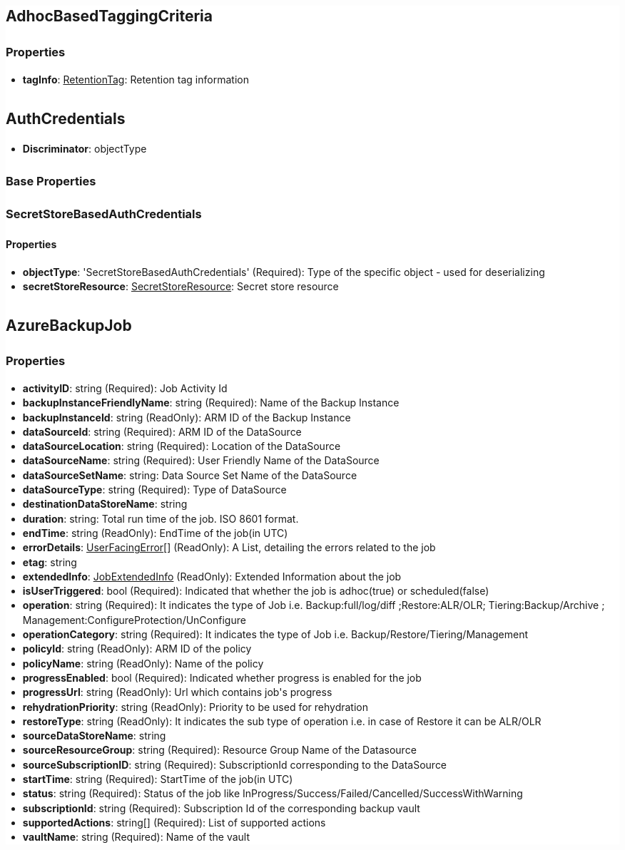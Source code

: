 ## AdhocBasedTaggingCriteria
### Properties
* **tagInfo**: [RetentionTag](#retentiontag): Retention tag information

## AuthCredentials
* **Discriminator**: objectType

### Base Properties

### SecretStoreBasedAuthCredentials
#### Properties
* **objectType**: 'SecretStoreBasedAuthCredentials' (Required): Type of the specific object - used for deserializing
* **secretStoreResource**: [SecretStoreResource](#secretstoreresource): Secret store resource


## AzureBackupJob
### Properties
* **activityID**: string (Required): Job Activity Id
* **backupInstanceFriendlyName**: string (Required): Name of the Backup Instance
* **backupInstanceId**: string (ReadOnly): ARM ID of the Backup Instance
* **dataSourceId**: string (Required): ARM ID of the DataSource
* **dataSourceLocation**: string (Required): Location of the DataSource
* **dataSourceName**: string (Required): User Friendly Name of the DataSource
* **dataSourceSetName**: string: Data Source Set Name of the DataSource
* **dataSourceType**: string (Required): Type of DataSource
* **destinationDataStoreName**: string
* **duration**: string: Total run time of the job. ISO 8601 format.
* **endTime**: string (ReadOnly): EndTime of the job(in UTC)
* **errorDetails**: [UserFacingError](#userfacingerror)[] (ReadOnly): A List, detailing the errors related to the job
* **etag**: string
* **extendedInfo**: [JobExtendedInfo](#jobextendedinfo) (ReadOnly): Extended Information about the job
* **isUserTriggered**: bool (Required): Indicated that whether the job is adhoc(true) or scheduled(false)
* **operation**: string (Required): It indicates the type of Job i.e. Backup:full/log/diff ;Restore:ALR/OLR; Tiering:Backup/Archive ; Management:ConfigureProtection/UnConfigure
* **operationCategory**: string (Required): It indicates the type of Job i.e. Backup/Restore/Tiering/Management
* **policyId**: string (ReadOnly): ARM ID of the policy
* **policyName**: string (ReadOnly): Name of the policy
* **progressEnabled**: bool (Required): Indicated whether progress is enabled for the job
* **progressUrl**: string (ReadOnly): Url which contains job's progress
* **rehydrationPriority**: string (ReadOnly): Priority to be used for rehydration
* **restoreType**: string (ReadOnly): It indicates the sub type of operation i.e. in case of Restore it can be ALR/OLR
* **sourceDataStoreName**: string
* **sourceResourceGroup**: string (Required): Resource Group Name of the Datasource
* **sourceSubscriptionID**: string (Required): SubscriptionId corresponding to the DataSource
* **startTime**: string (Required): StartTime of the job(in UTC)
* **status**: string (Required): Status of the job like InProgress/Success/Failed/Cancelled/SuccessWithWarning
* **subscriptionId**: string (Required): Subscription Id of the corresponding backup vault
* **supportedActions**: string[] (Required): List of supported actions
* **vaultName**: string (Required): Name of the vault
